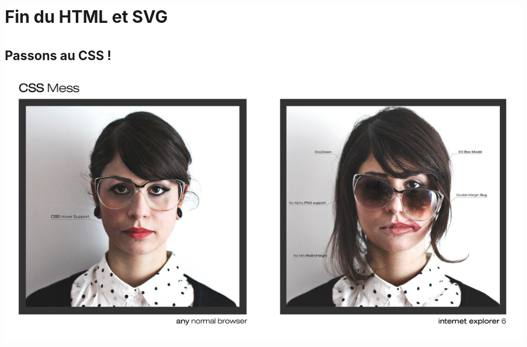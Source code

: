 
# Fin du HTML et SVG
## Passons au CSS !

![center](images/CSS-joke.jpg "Source: https://www.flickr.com/photos/atzu/4365152223")
